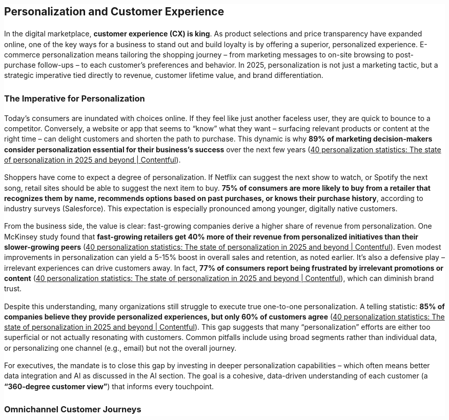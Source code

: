 ## Personalization and Customer Experience

In the digital marketplace, **customer experience (CX) is king**. As product selections and price transparency have expanded online, one of the key ways for a business to stand out and build loyalty is by offering a superior, personalized experience. E-commerce personalization means tailoring the shopping journey – from marketing messages to on-site browsing to post-purchase follow-ups – to each customer’s preferences and behavior. In 2025, personalization is not just a marketing tactic, but a strategic imperative tied directly to revenue, customer lifetime value, and brand differentiation.

### The Imperative for Personalization

Today’s consumers are inundated with choices online. If they feel like just another faceless user, they are quick to bounce to a competitor. Conversely, a website or app that seems to “know” what they want – surfacing relevant products or content at the right time – can delight customers and shorten the path to purchase. This dynamic is why **89% of marketing decision-makers consider personalization essential for their business’s success** over the next few years ([40 personalization statistics: The state of personalization in 2025 and beyond | Contentful](https://www.contentful.com/blog/personalization-statistics/#:~:text=The%20current%20state%20of%20personalization)).

Shoppers have come to expect a degree of personalization. If Netflix can suggest the next show to watch, or Spotify the next song, retail sites should be able to suggest the next item to buy. **75% of consumers are more likely to buy from a retailer that recognizes them by name, recommends options based on past purchases, or knows their purchase history**, according to industry surveys (Salesforce). This expectation is especially pronounced among younger, digitally native customers.

From the business side, the value is clear: fast-growing companies derive a higher share of revenue from personalization. One McKinsey study found that **fast-growing retailers get 40% more of their revenue from personalized initiatives than their slower-growing peers** ([40 personalization statistics: The state of personalization in 2025 and beyond | Contentful](https://www.contentful.com/blog/personalization-statistics/#:~:text=Personalization%20ROI%20and%20conversion%20statistics)). Even modest improvements in personalization can yield a 5-15% boost in overall sales and retention, as noted earlier. It’s also a defensive play – irrelevant experiences can drive customers away. In fact, **77% of consumers report being frustrated by irrelevant promotions or content** ([40 personalization statistics: The state of personalization in 2025 and beyond | Contentful](https://www.contentful.com/blog/personalization-statistics/#:~:text=14%29%20Fast,growing%20competitors%20%28McKinsey)), which can diminish brand trust.

Despite this understanding, many organizations still struggle to execute true one-to-one personalization. A telling statistic: **85% of companies believe they provide personalized experiences, but only 60% of customers agree** ([40 personalization statistics: The state of personalization in 2025 and beyond | Contentful](https://www.contentful.com/blog/personalization-statistics/#:~:text=2%29%20While%2085,of%20customers%20agree%20%28Segment)). This gap suggests that many “personalization” efforts are either too superficial or not actually resonating with customers. Common pitfalls include using broad segments rather than individual data, or personalizing one channel (e.g., email) but not the overall journey.

For executives, the mandate is to close this gap by investing in deeper personalization capabilities – which often means better data integration and AI as discussed in the AI section. The goal is a cohesive, data-driven understanding of each customer (a **“360-degree customer view”**) that informs every touchpoint.

### Omnichannel Customer Journeys
